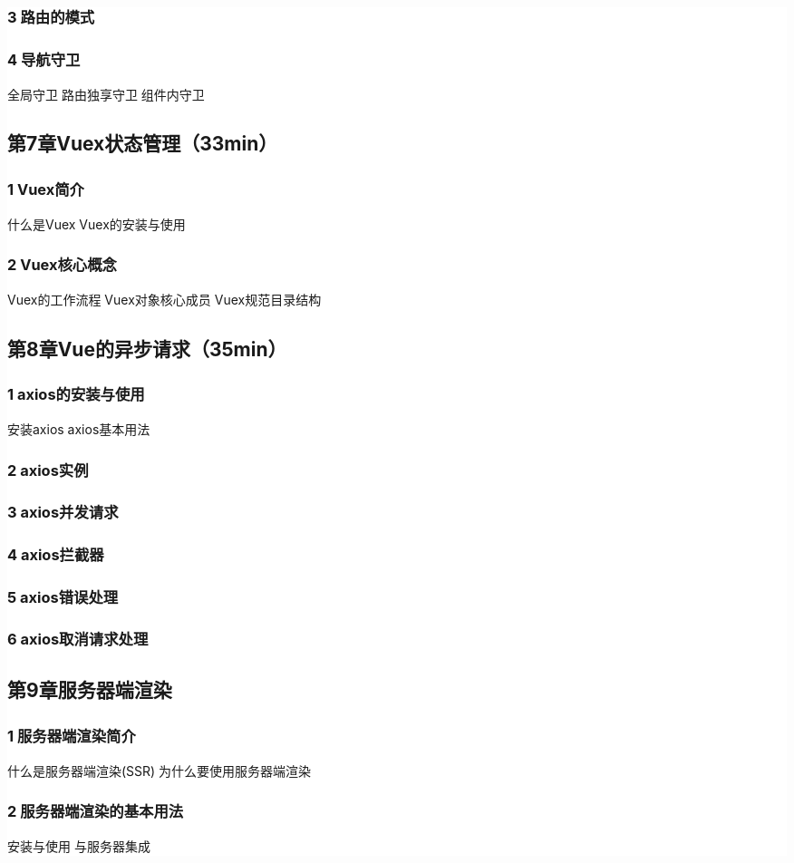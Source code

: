 ### 3 路由的模式

### 4 导航守卫

全局守卫
路由独享守卫
组件内守卫

## 第7章Vuex状态管理（33min）

### 1 Vuex简介

什么是Vuex
Vuex的安装与使用

### 2 Vuex核心概念

Vuex的工作流程
Vuex对象核心成员
Vuex规范目录结构

## 第8章Vue的异步请求（35min）

### 1 axios的安装与使用

安装axios
axios基本用法

### 2 axios实例

### 3 axios并发请求

### 4 axios拦截器

### 5 axios错误处理

### 6 axios取消请求处理

## 第9章服务器端渲染

### 1 服务器端渲染简介

什么是服务器端渲染(SSR)
为什么要使用服务器端渲染

### 2 服务器端渲染的基本用法

安装与使用
与服务器集成
